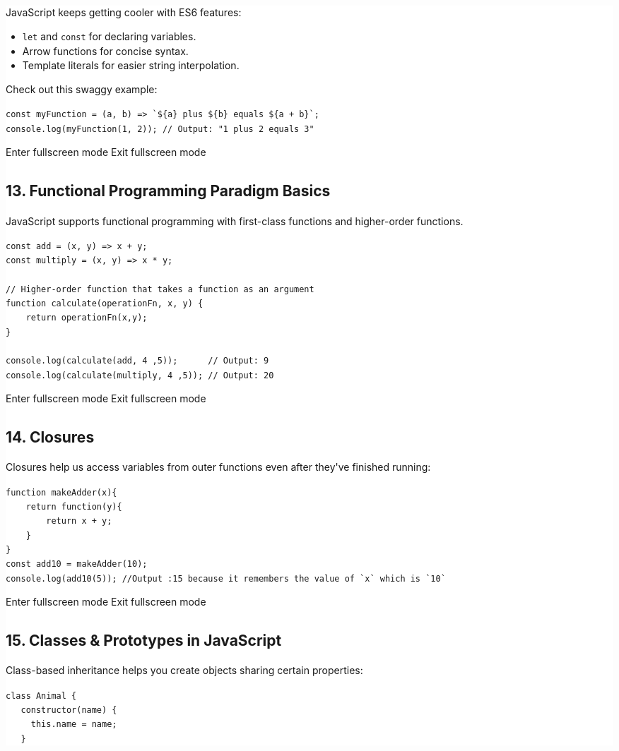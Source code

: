 JavaScript keeps getting cooler with ES6 features:

-   `let` and `const` for declaring variables.
-   Arrow functions for concise syntax.
-   Template literals for easier string interpolation.

Check out this swaggy example:  

    const myFunction = (a, b) => `${a} plus ${b} equals ${a + b}`;
    console.log(myFunction(1, 2)); // Output: "1 plus 2 equals 3"
    

Enter fullscreen mode Exit fullscreen mode

## [](https://dev.to/aradwan20/the-complete-guide-to-becoming-a-web-developer-part-3-401k#13-functional-programming-paradigm-basics)13\. Functional Programming Paradigm Basics

JavaScript supports functional programming with first-class functions and higher-order functions.  

    const add = (x, y) => x + y;
    const multiply = (x, y) => x * y;
    
    // Higher-order function that takes a function as an argument
    function calculate(operationFn, x, y) {
        return operationFn(x,y);
    }
    
    console.log(calculate(add, 4 ,5));      // Output: 9
    console.log(calculate(multiply, 4 ,5)); // Output: 20 
    

Enter fullscreen mode Exit fullscreen mode

## [](https://dev.to/aradwan20/the-complete-guide-to-becoming-a-web-developer-part-3-401k#14-closures)14\. Closures

Closures help us access variables from outer functions even after they've finished running:  

    function makeAdder(x){
        return function(y){
            return x + y;
        }
    }
    const add10 = makeAdder(10);
    console.log(add10(5)); //Output :15 because it remembers the value of `x` which is `10`
    

Enter fullscreen mode Exit fullscreen mode

## [](https://dev.to/aradwan20/the-complete-guide-to-becoming-a-web-developer-part-3-401k#15-classes-amp-prototypes-in-javascript)15\. Classes & Prototypes in JavaScript

Class-based inheritance helps you create objects sharing certain properties:  

    class Animal {
       constructor(name) {
         this.name = name;
       }
    